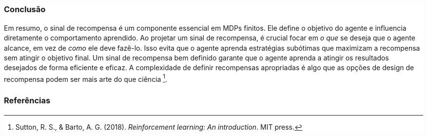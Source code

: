 ### Conclusão
Em resumo, o sinal de recompensa é um componente essencial em MDPs finitos. Ele define o objetivo do agente e influencia diretamente o comportamento aprendido. Ao projetar um sinal de recompensa, é crucial focar em *o que* se deseja que o agente alcance, em vez de *como* ele deve fazê-lo. Isso evita que o agente aprenda estratégias subótimas que maximizam a recompensa sem atingir o objetivo final. Um sinal de recompensa bem definido garante que o agente aprenda a atingir os resultados desejados de forma eficiente e eficaz. A complexidade de definir recompensas apropriadas é algo que as opções de design de recompensa podem ser mais arte do que ciência [^51].

### Referências
[^7]: Sutton, R. S., & Barto, A. G. (2018). *Reinforcement learning: An introduction*. MIT press.
[^51]: Sutton, R. S., & Barto, A. G. (2018). *Reinforcement learning: An introduction*. MIT press.
[^53]: Sutton, R. S., & Barto, A. G. (2018). *Reinforcement learning: An introduction*. MIT press.
[^54]: Sutton, R. S., & Barto, A. G. (2018). *Reinforcement learning: An introduction*. MIT press.
